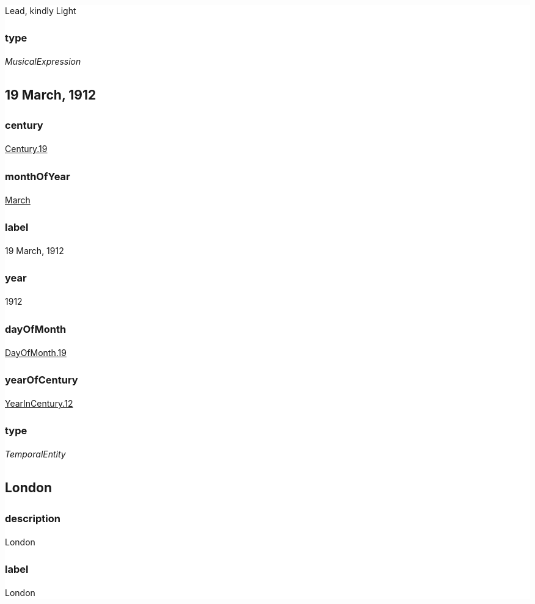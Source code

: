 
Lead, kindly Light

### type


*MusicalExpression*

## 19 March, 1912

### century


[Century.19](#Century.19)

### monthOfYear


[March](#March)

### label


19 March, 1912

### year


1912

### dayOfMonth


[DayOfMonth.19](#DayOfMonth.19)

### yearOfCentury


[YearInCentury.12](#YearInCentury.12)

### type


*TemporalEntity*

## London

### description


London

### label


London
